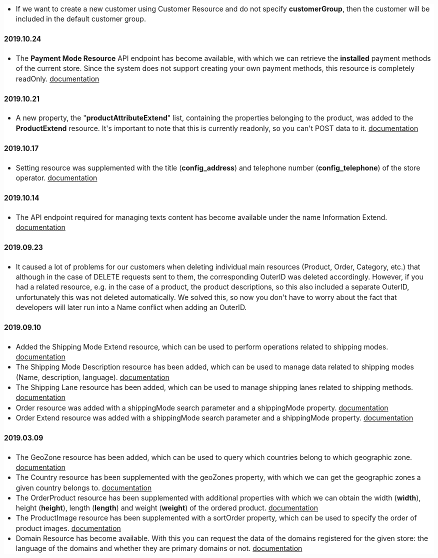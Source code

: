 - If we want to create a new customer using Customer Resource and do not specify **customerGroup**, then the customer will be included in the default customer group.

#### 2019.10.24
- The **Payment Mode Resource** API endpoint has become available, with which we can retrieve the **installed** payment methods of the current store. Since the system does not support creating your own payment methods, this resource is completely readOnly. [documentation](../api/payment_mode.md)

#### 2019.10.21
- A new property, the "**productAttributeExtend**" list, containing the properties belonging to the product, was added to the **ProductExtend** resource. It's important to note that this is currently readonly, so you can't POST data to it. [documentation](../api/product_extend.md)

#### 2019.10.17
- Setting resource was supplemented with the title (**config_address**) and telephone number (**config_telephone**) of the store operator. [documentation](../api/setting.md)

#### 2019.10.14
- The API endpoint required for managing texts content has become available under the name Information Extend. [documentation](../api/information_extend.md)

#### 2019.09.23
- It caused a lot of problems for our customers when deleting individual main resources (Product, Order, Category, etc.) that although in the case of DELETE requests sent to them, the corresponding OuterID was deleted accordingly. However, if you had a related resource, e.g. in the case of a product, the product descriptions, so this also included a separate OuterID, unfortunately this was not deleted automatically. We solved this, so now you don't have to worry about the fact that developers will later run into a Name conflict when adding an OuterID.

#### 2019.09.10
- Added the Shipping Mode Extend resource, which can be used to perform operations related to shipping modes. [documentation](../api/shipping_mode_extend.md)
- The Shipping Mode Description resource has been added, which can be used to manage data related to shipping modes (Name, description, language). [documentation](../api/shipping_mode_description.md)
- The Shipping Lane resource has been added, which can be used to manage shipping lanes related to shipping methods. [documentation](../api/shipping_lane.md)
- Order resource was added with a shippingMode search parameter and a shippingMode property. [documentation](../api/order.md)
- Order Extend resource was added with a shippingMode search parameter and a shippingMode property. [documentation](../api/order_extend.md)

#### 2019.03.09
- The GeoZone resource has been added, which can be used to query which countries belong to which geographic zone. [documentation](../api/geo_zone.md)
- The Country resource has been supplemented with the geoZones property, with which we can get the geographic zones a given country belongs to. [documentation](../api/country.md)
- The OrderProduct resource has been supplemented with additional properties with which we can obtain the width (**width**), height (**height**), length (**length**) and weight (**weight**) of the ordered product. [documentation](../api/order_product.md)
- The ProductImage resource has been supplemented with a sortOrder property, which can be used to specify the order of product images. [documentation](../api/product_image.md)
- Domain Resource has become available. With this you can request the data of the domains registered for the given store: the language of the domains and whether they are primary domains or not. [documentation](../api/domain.md)
